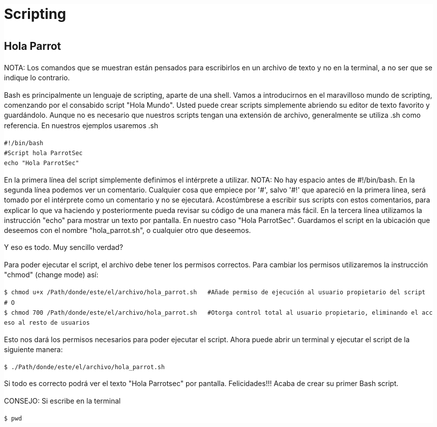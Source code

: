 # Scripting

## Hola Parrot

NOTA: Los comandos que se muestran están pensados para escribirlos en un archivo de texto y no en la terminal, a no ser que se indique lo contrario.

Bash es principalmente un lenguaje de scripting, aparte de una shell. Vamos a introducirnos en el maravilloso mundo de scripting, comenzando por el consabido script "Hola Mundo". Usted puede crear scripts simplemente abriendo su editor de texto favorito y guardándolo. Aunque no es necesario que nuestros scripts tengan una extensión de archivo, generalmente se utiliza .sh como referencia. En nuestros ejemplos usaremos .sh

	#!/bin/bash         
	#Script hola ParrotSec
	echo "Hola ParrotSec"




En la primera línea del script simplemente definimos el intérprete a utilizar. NOTA: No hay espacio antes de  #!/bin/bash.
En la segunda línea podemos ver un comentario. Cualquier cosa que empiece por '#', salvo '#!' que apareció en la primera línea, será tomado por el intérprete como un comentario y no se ejecutará. Acostúmbrese a escribir sus scripts con estos comentarios, para explicar lo que va haciendo y posteriormente pueda revisar su código de una manera más fácil.
En la tercera línea utilizamos la instrucción "echo" para mostrar un texto por pantalla. En nuestro caso "Hola ParrotSec".
Guardamos el script en la ubicación que deseemos con el nombre "hola_parrot.sh", o cualquier otro que deseemos.

Y eso es todo. Muy sencillo verdad?


Para poder ejecutar el script, el archivo debe tener los permisos correctos. Para cambiar los permisos utilizaremos la instrucción "chmod" (change mode) así:

	$ chmod u+x /Path/donde/este/el/archivo/hola_parrot.sh   #Añade permiso de ejecución al usuario propietario del script
	# O
	$ chmod 700 /Path/donde/este/el/archivo/hola_parrot.sh   #Otorga control total al usuario propietario, eliminando el acceso al resto de usuarios

Esto nos dará los permisos necesarios para poder ejecutar el script. Ahora puede abrir un terminal y ejecutar el script de la siguiente manera:

	$ ./Path/donde/este/el/archivo/hola_parrot.sh

Si todo es correcto podrá ver el texto "Hola Parrotsec" por pantalla. Felicidades!!! Acaba de crear su primer Bash script.

CONSEJO: Si escribe en la terminal

	$ pwd
